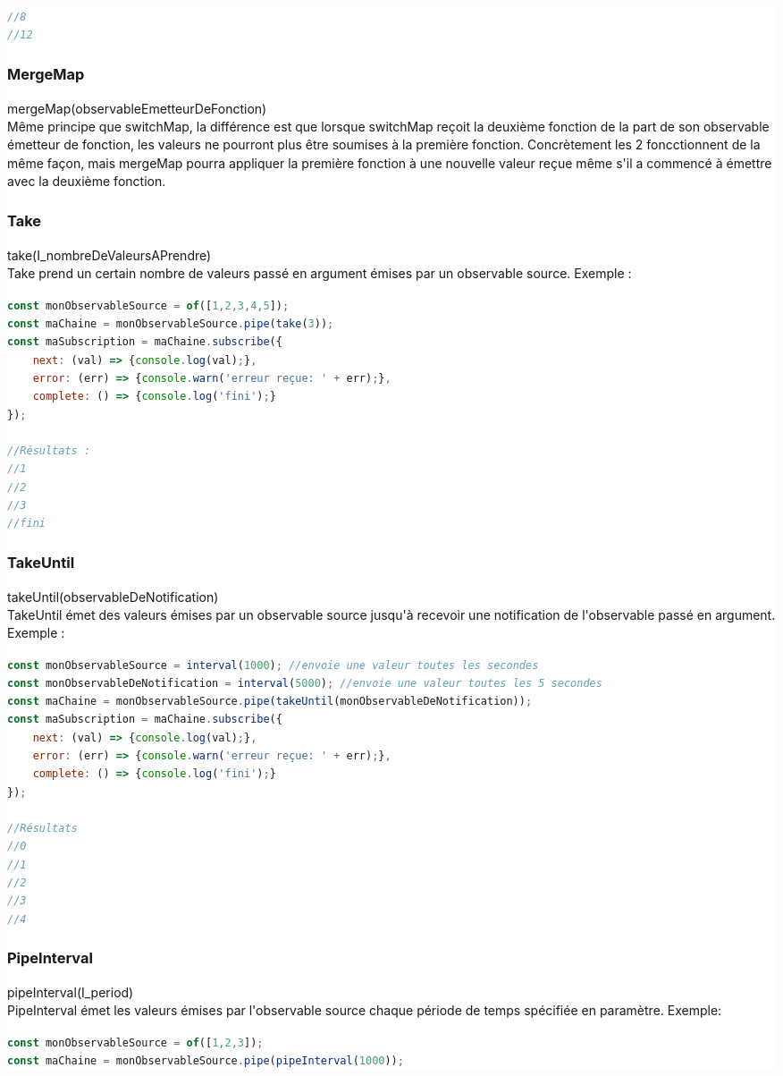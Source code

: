 ```js
//8
//12
```
### MergeMap
mergeMap(observableEmetteurDeFonction)\
Même principe que switchMap, la différence est que lorsque switchMap reçoit la deuxième fonction de la 
part de son observable émetteur de fonction, les valeurs ne pourront plus être soumises à la première 
fonction. Concrètement les 2 foncctionnent de la même façon, mais mergeMap pourra appliquer la première 
fonction à une nouvelle valeur reçue même s'il a commencé à émettre avec la deuxième fonction.
### Take
take(I_nombreDeValeursAPrendre)\
Take prend un certain nombre de valeurs passé en argument émises par un observable source.
Exemple :
```js
const monObservableSource = of([1,2,3,4,5]);
const maChaine = monObservableSource.pipe(take(3));
const maSubscription = maChaine.subscribe({
    next: (val) => {console.log(val);},
    error: (err) => {console.warn('erreur reçue: ' + err);},
    complete: () => {console.log('fini');}
}); 

//Résultats :
//1
//2
//3
//fini
```
### TakeUntil
takeUntil(observableDeNotification)\
TakeUntil émet des valeurs émises par un observable source jusqu'à recevoir une notification de 
l'observable passé en argument.
Exemple :
```js
const monObservableSource = interval(1000); //envoie une valeur toutes les secondes
const monObservableDeNotification = interval(5000); //envoie une valeur toutes les 5 secondes
const maChaine = monObservableSource.pipe(takeUntil(monObservableDeNotification));
const maSubscription = maChaine.subscribe({
    next: (val) => {console.log(val);},
    error: (err) => {console.warn('erreur reçue: ' + err);},
    complete: () => {console.log('fini');}
}); 

//Résultats
//0
//1
//2
//3
//4
```
### PipeInterval
pipeInterval(I_period)\
PipeInterval émet les valeurs émises par l'observable source chaque période de temps spécifiée en 
paramètre.
Exemple:
```js
const monObservableSource = of([1,2,3]);
const maChaine = monObservableSource.pipe(pipeInterval(1000));
```